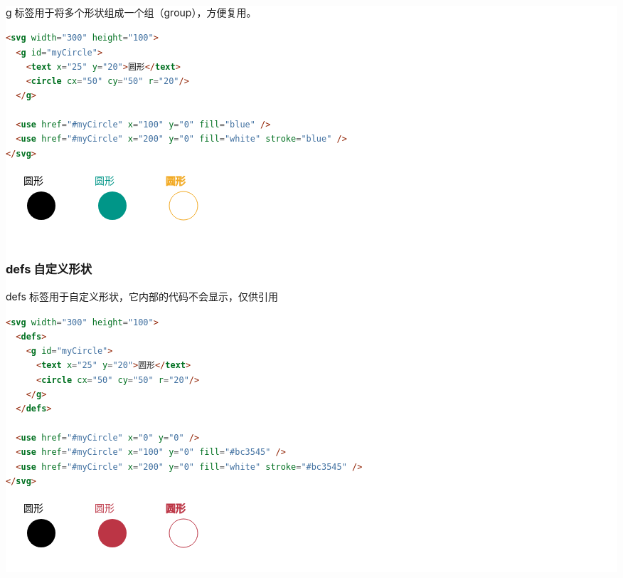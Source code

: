 <p>g 标签用于将多个形状组成一个组（group），方便复用。</p>

```html
<svg width="300" height="100">
  <g id="myCircle">
    <text x="25" y="20">圆形</text>
    <circle cx="50" cy="50" r="20"/>
  </g>

  <use href="#myCircle" x="100" y="0" fill="blue" />
  <use href="#myCircle" x="200" y="0" fill="white" stroke="blue" />
</svg>
```

<svg width="300" height="100">
  <g id="myCircle">
    <text x="25" y="20">圆形</text>
    <circle cx="50" cy="50" r="20"/>
  </g>
  <use href="#myCircle" x="100" y="0" fill="#009688" />
  <use href="#myCircle" x="200" y="0" fill="white" stroke="#f2aa24" />
</svg>

### defs 自定义形状

<p>defs 标签用于自定义形状，它内部的代码不会显示，仅供引用</p>

```html
<svg width="300" height="100">
  <defs>
    <g id="myCircle">
      <text x="25" y="20">圆形</text>
      <circle cx="50" cy="50" r="20"/>
    </g>
  </defs>

  <use href="#myCircle" x="0" y="0" />
  <use href="#myCircle" x="100" y="0" fill="#bc3545" />
  <use href="#myCircle" x="200" y="0" fill="white" stroke="#bc3545" />
</svg>
```

<svg width="300" height="100">
  <defs>
    <g id="myCircle">
      <text x="25" y="20">圆形</text>
      <circle cx="50" cy="50" r="20"/>
    </g>
  </defs>
  <use href="#myCircle" x="0" y="0" />
  <use href="#myCircle" x="100" y="0" fill="#bc3545" />
  <use href="#myCircle" x="200" y="0" fill="white" stroke="#bc3545" />
</svg>
